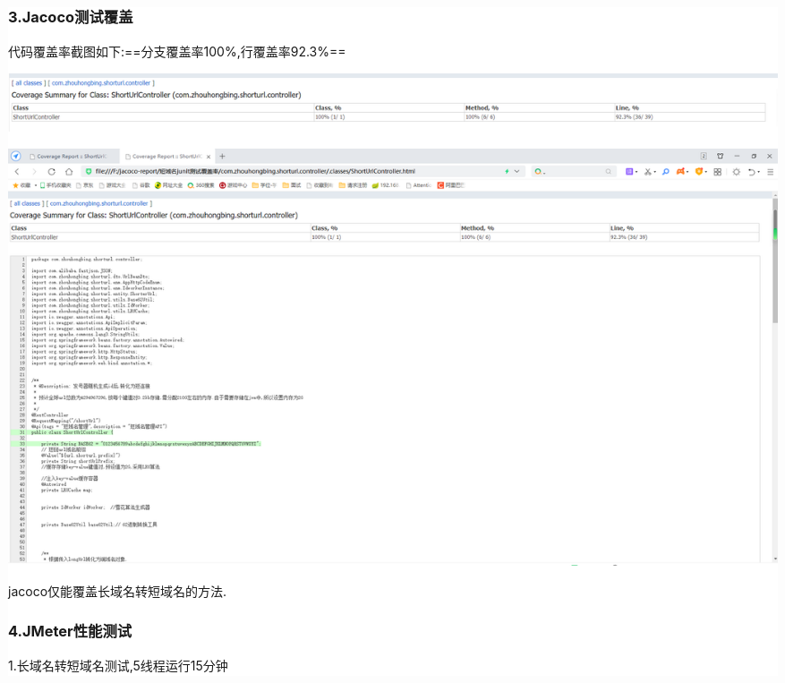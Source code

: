 ### 3.Jacoco测试覆盖

代码覆盖率截图如下:==分支覆盖率100%,行覆盖率92.3%==

![image-20211122001043649](assets/image-20211122001043649.png)

![image-20211122000934305](assets/image-20211122000934305.png)

jacoco仅能覆盖长域名转短域名的方法.

### 4.JMeter性能测试



1.长域名转短域名测试,5线程运行15分钟
